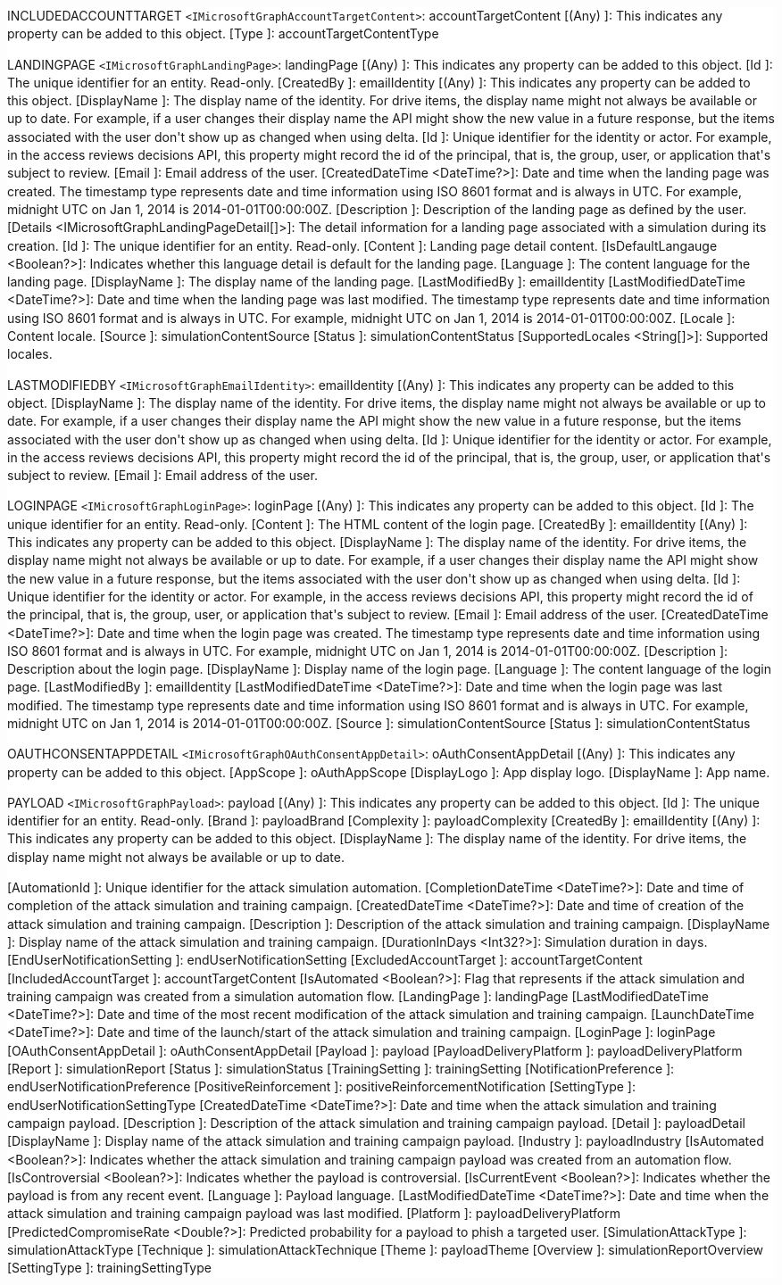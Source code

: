 INCLUDEDACCOUNTTARGET `<IMicrosoftGraphAccountTargetContent>`: accountTargetContent
  [(Any) <Object>]: This indicates any property can be added to this object.
  [Type <String>]: accountTargetContentType

LANDINGPAGE `<IMicrosoftGraphLandingPage>`: landingPage
  [(Any) <Object>]: This indicates any property can be added to this object.
  [Id <String>]: The unique identifier for an entity.
Read-only.
  [CreatedBy <IMicrosoftGraphEmailIdentity>]: emailIdentity
    [(Any) <Object>]: This indicates any property can be added to this object.
    [DisplayName <String>]: The display name of the identity.
For drive items, the display name might not always be available or up to date.
For example, if a user changes their display name the API might show the new value in a future response, but the items associated with the user don't show up as changed when using delta.
    [Id <String>]: Unique identifier for the identity or actor.
For example, in the access reviews decisions API, this property might record the id of the principal, that is, the group, user, or application that's subject to review.
    [Email <String>]: Email address of the user.
  [CreatedDateTime <DateTime?>]: Date and time when the landing page was created.
The timestamp type represents date and time information using ISO 8601 format and is always in UTC.
For example, midnight UTC on Jan 1, 2014 is 2014-01-01T00:00:00Z.
  [Description <String>]: Description of the landing page as defined by the user.
  [Details <IMicrosoftGraphLandingPageDetail[]>]: The detail information for a landing page associated with a simulation during its creation.
    [Id <String>]: The unique identifier for an entity.
Read-only.
    [Content <String>]: Landing page detail content.
    [IsDefaultLangauge <Boolean?>]: Indicates whether this language detail is default for the landing page.
    [Language <String>]: The content language for the landing page.
  [DisplayName <String>]: The display name of the landing page.
  [LastModifiedBy <IMicrosoftGraphEmailIdentity>]: emailIdentity
  [LastModifiedDateTime <DateTime?>]: Date and time when the landing page was last modified.
The timestamp type represents date and time information using ISO 8601 format and is always in UTC.
For example, midnight UTC on Jan 1, 2014 is 2014-01-01T00:00:00Z.
  [Locale <String>]: Content locale.
  [Source <String>]: simulationContentSource
  [Status <String>]: simulationContentStatus
  [SupportedLocales <String[]>]: Supported locales.

LASTMODIFIEDBY `<IMicrosoftGraphEmailIdentity>`: emailIdentity
  [(Any) <Object>]: This indicates any property can be added to this object.
  [DisplayName <String>]: The display name of the identity.
For drive items, the display name might not always be available or up to date.
For example, if a user changes their display name the API might show the new value in a future response, but the items associated with the user don't show up as changed when using delta.
  [Id <String>]: Unique identifier for the identity or actor.
For example, in the access reviews decisions API, this property might record the id of the principal, that is, the group, user, or application that's subject to review.
  [Email <String>]: Email address of the user.

LOGINPAGE `<IMicrosoftGraphLoginPage>`: loginPage
  [(Any) <Object>]: This indicates any property can be added to this object.
  [Id <String>]: The unique identifier for an entity.
Read-only.
  [Content <String>]: The HTML content of the login page.
  [CreatedBy <IMicrosoftGraphEmailIdentity>]: emailIdentity
    [(Any) <Object>]: This indicates any property can be added to this object.
    [DisplayName <String>]: The display name of the identity.
For drive items, the display name might not always be available or up to date.
For example, if a user changes their display name the API might show the new value in a future response, but the items associated with the user don't show up as changed when using delta.
    [Id <String>]: Unique identifier for the identity or actor.
For example, in the access reviews decisions API, this property might record the id of the principal, that is, the group, user, or application that's subject to review.
    [Email <String>]: Email address of the user.
  [CreatedDateTime <DateTime?>]: Date and time when the login page was created.
The timestamp type represents date and time information using ISO 8601 format and is always in UTC.
For example, midnight UTC on Jan 1, 2014 is 2014-01-01T00:00:00Z.
  [Description <String>]: Description about the login page.
  [DisplayName <String>]: Display name of the login page.
  [Language <String>]: The content language of the login page.
  [LastModifiedBy <IMicrosoftGraphEmailIdentity>]: emailIdentity
  [LastModifiedDateTime <DateTime?>]: Date and time when the login page was last modified.
The timestamp type represents date and time information using ISO 8601 format and is always in UTC.
For example, midnight UTC on Jan 1, 2014 is 2014-01-01T00:00:00Z.
  [Source <String>]: simulationContentSource
  [Status <String>]: simulationContentStatus

OAUTHCONSENTAPPDETAIL `<IMicrosoftGraphOAuthConsentAppDetail>`: oAuthConsentAppDetail
  [(Any) <Object>]: This indicates any property can be added to this object.
  [AppScope <String>]: oAuthAppScope
  [DisplayLogo <String>]: App display logo.
  [DisplayName <String>]: App name.

PAYLOAD `<IMicrosoftGraphPayload>`: payload
  [(Any) <Object>]: This indicates any property can be added to this object.
  [Id <String>]: The unique identifier for an entity.
Read-only.
  [Brand <String>]: payloadBrand
  [Complexity <String>]: payloadComplexity
  [CreatedBy <IMicrosoftGraphEmailIdentity>]: emailIdentity
    [(Any) <Object>]: This indicates any property can be added to this object.
    [DisplayName <String>]: The display name of the identity.
For drive items, the display name might not always be available or up to date.

  [AttackTechnique <String>]: simulationAttackTechnique
  [AttackType <String>]: simulationAttackType
  [AutomationId <String>]: Unique identifier for the attack simulation automation.
  [CompletionDateTime <DateTime?>]: Date and time of completion of the attack simulation and training campaign.
  [CreatedDateTime <DateTime?>]: Date and time of creation of the attack simulation and training campaign.
  [Description <String>]: Description of the attack simulation and training campaign.
  [DisplayName <String>]: Display name of the attack simulation and training campaign.
  [DurationInDays <Int32?>]: Simulation duration in days.
  [EndUserNotificationSetting <IMicrosoftGraphEndUserNotificationSetting>]: endUserNotificationSetting
  [ExcludedAccountTarget <IMicrosoftGraphAccountTargetContent>]: accountTargetContent
  [IncludedAccountTarget <IMicrosoftGraphAccountTargetContent>]: accountTargetContent
  [IsAutomated <Boolean?>]: Flag that represents if the attack simulation and training campaign was created from a simulation automation flow.
  [LandingPage <IMicrosoftGraphLandingPage>]: landingPage
  [LastModifiedDateTime <DateTime?>]: Date and time of the most recent modification of the attack simulation and training campaign.
  [LaunchDateTime <DateTime?>]: Date and time of the launch/start of the attack simulation and training campaign.
  [LoginPage <IMicrosoftGraphLoginPage>]: loginPage
  [OAuthConsentAppDetail <IMicrosoftGraphOAuthConsentAppDetail>]: oAuthConsentAppDetail
  [Payload <IMicrosoftGraphPayload>]: payload
  [PayloadDeliveryPlatform <String>]: payloadDeliveryPlatform
  [Report <IMicrosoftGraphSimulationReport>]: simulationReport
  [Status <String>]: simulationStatus
  [TrainingSetting <IMicrosoftGraphTrainingSetting>]: trainingSetting
  [NotificationPreference <String>]: endUserNotificationPreference
  [PositiveReinforcement <IMicrosoftGraphPositiveReinforcementNotification>]: positiveReinforcementNotification
  [SettingType <String>]: endUserNotificationSettingType
  [CreatedDateTime <DateTime?>]: Date and time when the attack simulation and training campaign payload.
  [Description <String>]: Description of the attack simulation and training campaign payload.
  [Detail <IMicrosoftGraphPayloadDetail>]: payloadDetail
  [DisplayName <String>]: Display name of the attack simulation and training campaign payload.
  [Industry <String>]: payloadIndustry
  [IsAutomated <Boolean?>]: Indicates whether the attack simulation and training campaign payload was created from an automation flow.
  [IsControversial <Boolean?>]: Indicates whether the payload is controversial.
  [IsCurrentEvent <Boolean?>]: Indicates whether the payload is from any recent event.
  [Language <String>]: Payload language.
  [LastModifiedDateTime <DateTime?>]: Date and time when the attack simulation and training campaign payload was last modified.
  [Platform <String>]: payloadDeliveryPlatform
  [PredictedCompromiseRate <Double?>]: Predicted probability for a payload to phish a targeted user.
  [SimulationAttackType <String>]: simulationAttackType
  [Technique <String>]: simulationAttackTechnique
  [Theme <String>]: payloadTheme
  [Overview <IMicrosoftGraphSimulationReportOverview>]: simulationReportOverview
  [SettingType <String>]: trainingSettingType